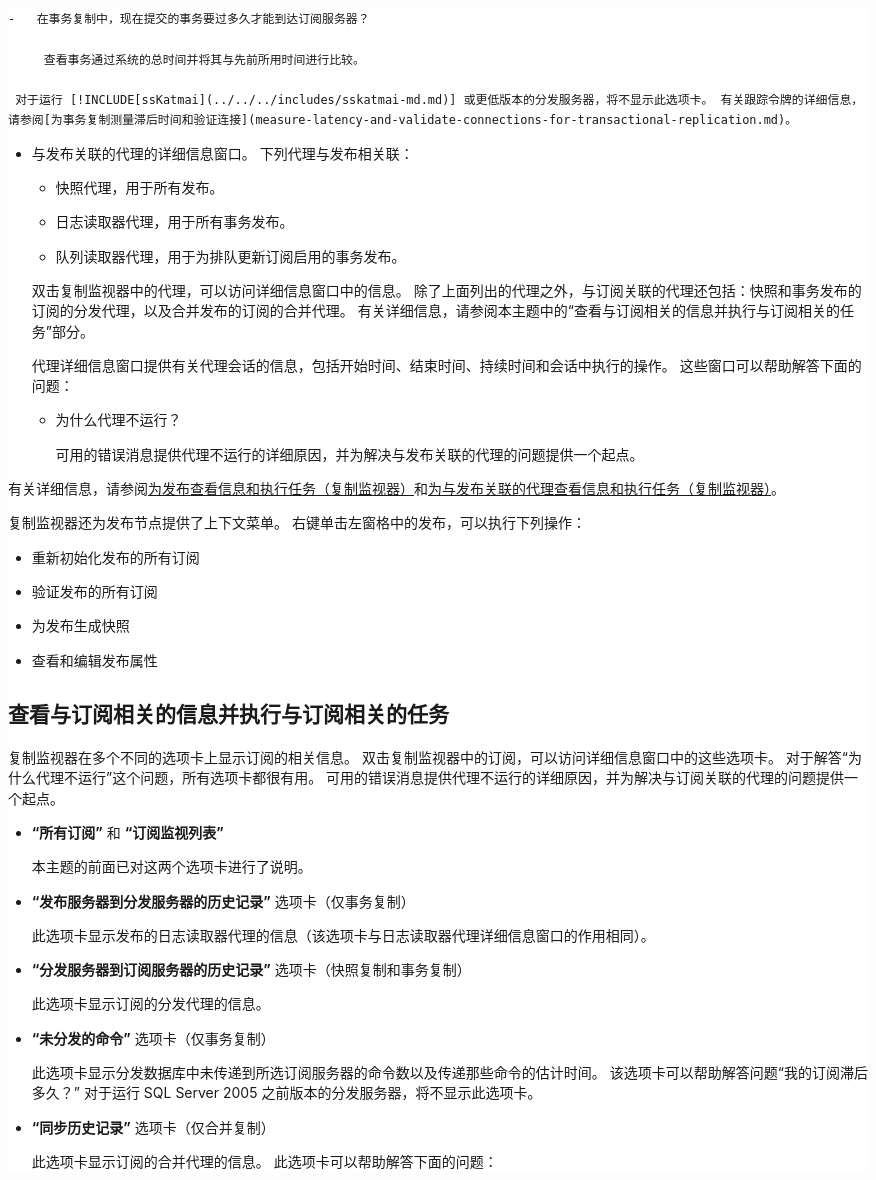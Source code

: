     -   在事务复制中，现在提交的事务要过多久才能到达订阅服务器？  
  
         查看事务通过系统的总时间并将其与先前所用时间进行比较。  
  
     对于运行 [!INCLUDE[ssKatmai](../../../includes/sskatmai-md.md)] 或更低版本的分发服务器，将不显示此选项卡。 有关跟踪令牌的详细信息，请参阅[为事务复制测量滞后时间和验证连接](measure-latency-and-validate-connections-for-transactional-replication.md)。  
  
-   与发布关联的代理的详细信息窗口。 下列代理与发布相关联：  
  
    -   快照代理，用于所有发布。  
  
    -   日志读取器代理，用于所有事务发布。  
  
    -   队列读取器代理，用于为排队更新订阅启用的事务发布。  
  
     双击复制监视器中的代理，可以访问详细信息窗口中的信息。 除了上面列出的代理之外，与订阅关联的代理还包括：快照和事务发布的订阅的分发代理，以及合并发布的订阅的合并代理。 有关详细信息，请参阅本主题中的“查看与订阅相关的信息并执行与订阅相关的任务”部分。  
  
     代理详细信息窗口提供有关代理会话的信息，包括开始时间、结束时间、持续时间和会话中执行的操作。 这些窗口可以帮助解答下面的问题：  
  
    -   为什么代理不运行？  
  
         可用的错误消息提供代理不运行的详细原因，并为解决与发布关联的代理的问题提供一个起点。  
  
 有关详细信息，请参阅[为发布查看信息和执行任务（复制监视器）](view-information-and-perform-tasks-for-a-publication-replication-monitor.md)和[为与发布关联的代理查看信息和执行任务（复制监视器）](view-information-and-perform-tasks-for-publication-agents.md)。  
  
 复制监视器还为发布节点提供了上下文菜单。 右键单击左窗格中的发布，可以执行下列操作：  
  
-   重新初始化发布的所有订阅  
  
-   验证发布的所有订阅  
  
-   为发布生成快照  
  
-   查看和编辑发布属性  
  
## <a name="viewing-information-and-performing-tasks-related-to-subscriptions"></a>查看与订阅相关的信息并执行与订阅相关的任务  
 复制监视器在多个不同的选项卡上显示订阅的相关信息。 双击复制监视器中的订阅，可以访问详细信息窗口中的这些选项卡。 对于解答“为什么代理不运行”这个问题，所有选项卡都很有用。 可用的错误消息提供代理不运行的详细原因，并为解决与订阅关联的代理的问题提供一个起点。  
  
-   **“所有订阅”** 和 **“订阅监视列表”**  
  
     本主题的前面已对这两个选项卡进行了说明。  
  
-   **“发布服务器到分发服务器的历史记录”** 选项卡（仅事务复制）  
  
     此选项卡显示发布的日志读取器代理的信息（该选项卡与日志读取器代理详细信息窗口的作用相同）。  
  
-   **“分发服务器到订阅服务器的历史记录”** 选项卡（快照复制和事务复制）  
  
     此选项卡显示订阅的分发代理的信息。  
  
-   **“未分发的命令”** 选项卡（仅事务复制）  
  
     此选项卡显示分发数据库中未传递到所选订阅服务器的命令数以及传递那些命令的估计时间。 该选项卡可以帮助解答问题“我的订阅滞后多久？” 对于运行 SQL Server 2005 之前版本的分发服务器，将不显示此选项卡。  
  
-   **“同步历史记录”** 选项卡（仅合并复制）  
  
     此选项卡显示订阅的合并代理的信息。 此选项卡可以帮助解答下面的问题：  
  